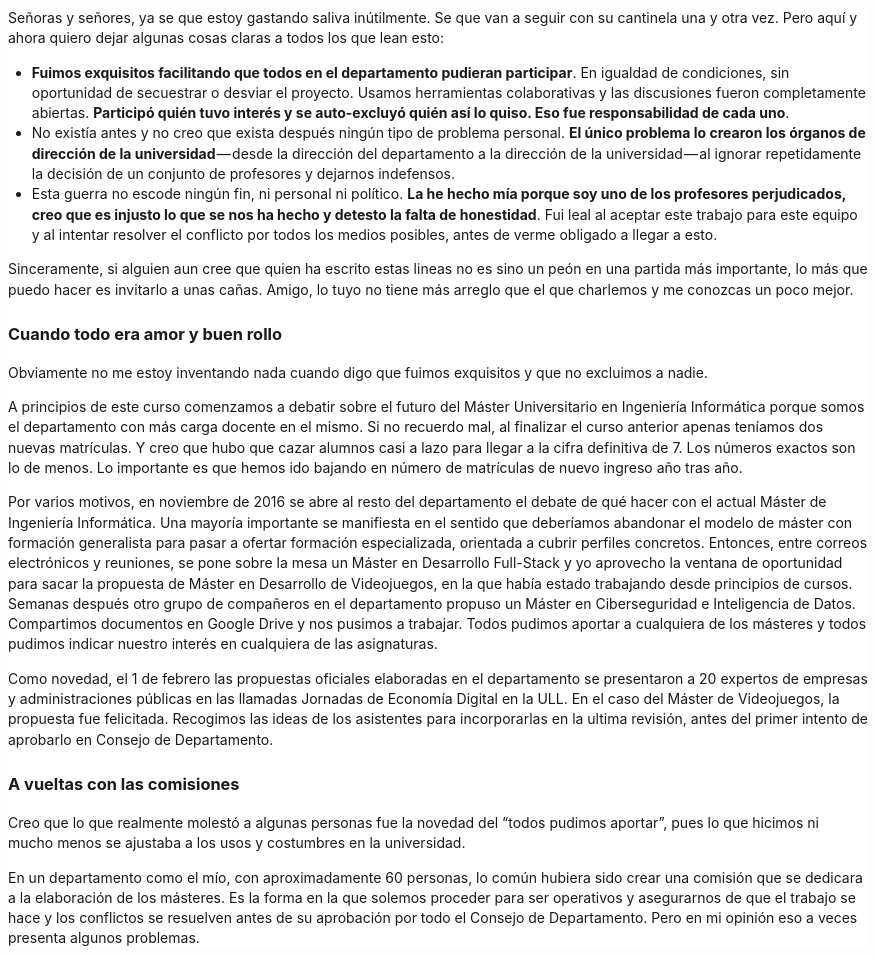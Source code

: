 Señoras y señores, ya se que estoy gastando saliva inútilmente. Se que van a seguir con su cantinela una y otra vez. Pero aquí y ahora quiero dejar algunas cosas claras a todos los que lean esto:

*   **Fuimos exquisitos facilitando que todos en el departamento pudieran participar**. En igualdad de condiciones, sin oportunidad de secuestrar o desviar el proyecto. Usamos herramientas colaborativas y las discusiones fueron completamente abiertas. **Participó quién tuvo interés y se auto-excluyó quién así lo quiso. Eso fue responsabilidad de cada uno**.
*   No existía antes y no creo que exista después ningún tipo de problema personal. **El único problema lo crearon los órganos de dirección de la universidad** — desde la dirección del departamento a la dirección de la universidad — al ignorar repetidamente la decisión de un conjunto de profesores y dejarnos indefensos.
*   Esta guerra no escode ningún fin, ni personal ni político. **La he hecho mía porque soy uno de los profesores perjudicados, creo que es injusto lo que se nos ha hecho y detesto la falta de honestidad**. Fui leal al aceptar este trabajo para este equipo y al intentar resolver el conflicto por todos los medios posibles, antes de verme obligado a llegar a esto.

Sinceramente, si alguien aun cree que quien ha escrito estas lineas no es sino un peón en una partida más importante, lo más que puedo hacer es invitarlo a unas cañas. Amigo, lo tuyo no tiene más arreglo que el que charlemos y me conozcas un poco mejor.

### Cuando todo era amor y buen rollo

Obviamente no me estoy inventando nada cuando digo que fuimos exquisitos y que no excluimos a nadie.

A principios de este curso comenzamos a debatir sobre el futuro del Máster Universitario en Ingeniería Informática porque somos el departamento con más carga docente en el mismo. Si no recuerdo mal, al finalizar el curso anterior apenas teníamos dos nuevas matrículas. Y creo que hubo que cazar alumnos casi a lazo para llegar a la cifra definitiva de 7. Los números exactos son lo de menos. Lo importante es que hemos ido bajando en número de matrículas de nuevo ingreso año tras año.

Por varios motivos, en noviembre de 2016 se abre al resto del departamento el debate de qué hacer con el actual Máster de Ingeniería Informática. Una mayoría importante se manifiesta en el sentido que deberíamos abandonar el modelo de máster con formación generalista para pasar a ofertar formación especializada, orientada a cubrir perfiles concretos. Entonces, entre correos electrónicos y reuniones, se pone sobre la mesa un Máster en Desarrollo Full-Stack y yo aprovecho la ventana de oportunidad para sacar la propuesta de Máster en Desarrollo de Videojuegos, en la que había estado trabajando desde principios de cursos. Semanas después otro grupo de compañeros en el departamento propuso un Máster en Ciberseguridad e Inteligencia de Datos. Compartimos documentos en Google Drive y nos pusimos a trabajar. Todos pudimos aportar a cualquiera de los másteres y todos pudimos indicar nuestro interés en cualquiera de las asignaturas.

Como novedad, el 1 de febrero las propuestas oficiales elaboradas en el departamento se presentaron a 20 expertos de empresas y administraciones públicas en las llamadas Jornadas de Economía Digital en la ULL. En el caso del Máster de Videojuegos, la propuesta fue felicitada. Recogimos las ideas de los asistentes para incorporarlas en la ultima revisión, antes del primer intento de aprobarlo en Consejo de Departamento.

### A vueltas con las comisiones

Creo que lo que realmente molestó a algunas personas fue la novedad del “todos pudimos aportar”, pues lo que hicimos ni mucho menos se ajustaba a los usos y costumbres en la universidad.

En un departamento como el mío, con aproximadamente 60 personas, lo común hubiera sido crear una comisión que se dedicara a la elaboración de los másteres. Es la forma en la que solemos proceder para ser operativos y asegurarnos de que el trabajo se hace y los conflictos se resuelven antes de su aprobación por todo el Consejo de Departamento. Pero en mi opinión eso a veces presenta algunos problemas.
